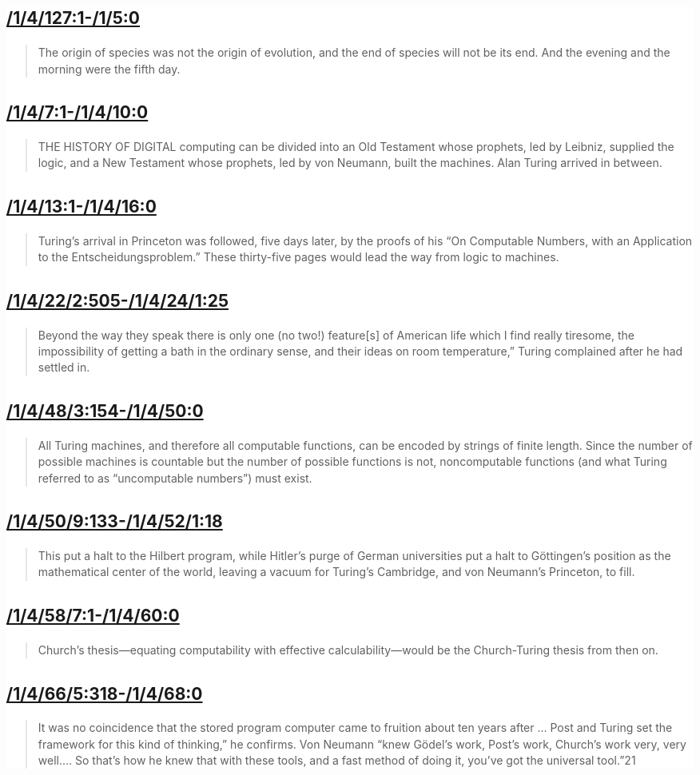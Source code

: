 ## <a name="/1/4/127:1-/1/5:0">[/1/4/127:1-/1/5:0](#/1/4/127:1-/1/5:0)</a>
>The origin of species was not the origin of evolution, and the end of species will not be its end.
And the evening and the morning were the fifth day.

## <a name="/1/4/7:1-/1/4/10:0">[/1/4/7:1-/1/4/10:0](#/1/4/7:1-/1/4/10:0)</a>
>THE HISTORY OF DIGITAL computing can be divided into an Old Testament whose prophets, led by Leibniz, supplied the logic, and a New Testament whose prophets, led by von Neumann, built the machines. Alan Turing arrived in between.

## <a name="/1/4/13:1-/1/4/16:0">[/1/4/13:1-/1/4/16:0](#/1/4/13:1-/1/4/16:0)</a>
>Turing’s arrival in Princeton was followed, five days later, by the proofs of his “On Computable Numbers, with an Application to the Entscheidungsproblem.” These thirty-five pages would lead the way from logic to machines.

## <a name="/1/4/22/2:505-/1/4/24/1:25">[/1/4/22/2:505-/1/4/24/1:25](#/1/4/22/2:505-/1/4/24/1:25)</a>
>Beyond the way they speak there is only one (no two!) feature[s] of American life which I find really tiresome, the impossibility of getting a bath in the ordinary sense, and their ideas on room temperature,” Turing complained after he had settled in.

## <a name="/1/4/48/3:154-/1/4/50:0">[/1/4/48/3:154-/1/4/50:0](#/1/4/48/3:154-/1/4/50:0)</a>
>All Turing machines, and therefore all computable functions, can be encoded by strings of finite length. Since the number of possible machines is countable but the number of possible functions is not, noncomputable functions (and what Turing referred to as “uncomputable numbers”) must exist.

## <a name="/1/4/50/9:133-/1/4/52/1:18">[/1/4/50/9:133-/1/4/52/1:18](#/1/4/50/9:133-/1/4/52/1:18)</a>
>This put a halt to the Hilbert program, while Hitler’s purge of German universities put a halt to Göttingen’s position as the mathematical center of the world, leaving a vacuum for Turing’s Cambridge, and von Neumann’s Princeton, to fill.

## <a name="/1/4/58/7:1-/1/4/60:0">[/1/4/58/7:1-/1/4/60:0](#/1/4/58/7:1-/1/4/60:0)</a>
>Church’s thesis—equating computability with effective calculability—would be the Church-Turing thesis from then on.

## <a name="/1/4/66/5:318-/1/4/68:0">[/1/4/66/5:318-/1/4/68:0](#/1/4/66/5:318-/1/4/68:0)</a>
>It was no coincidence that the stored program computer came to fruition about ten years after … Post and Turing set the framework for this kind of thinking,” he confirms. Von Neumann “knew Gödel’s work, Post’s work, Church’s work very, very well.… So that’s how he knew that with these tools, and a fast method of doing it, you’ve got the universal tool.”21
